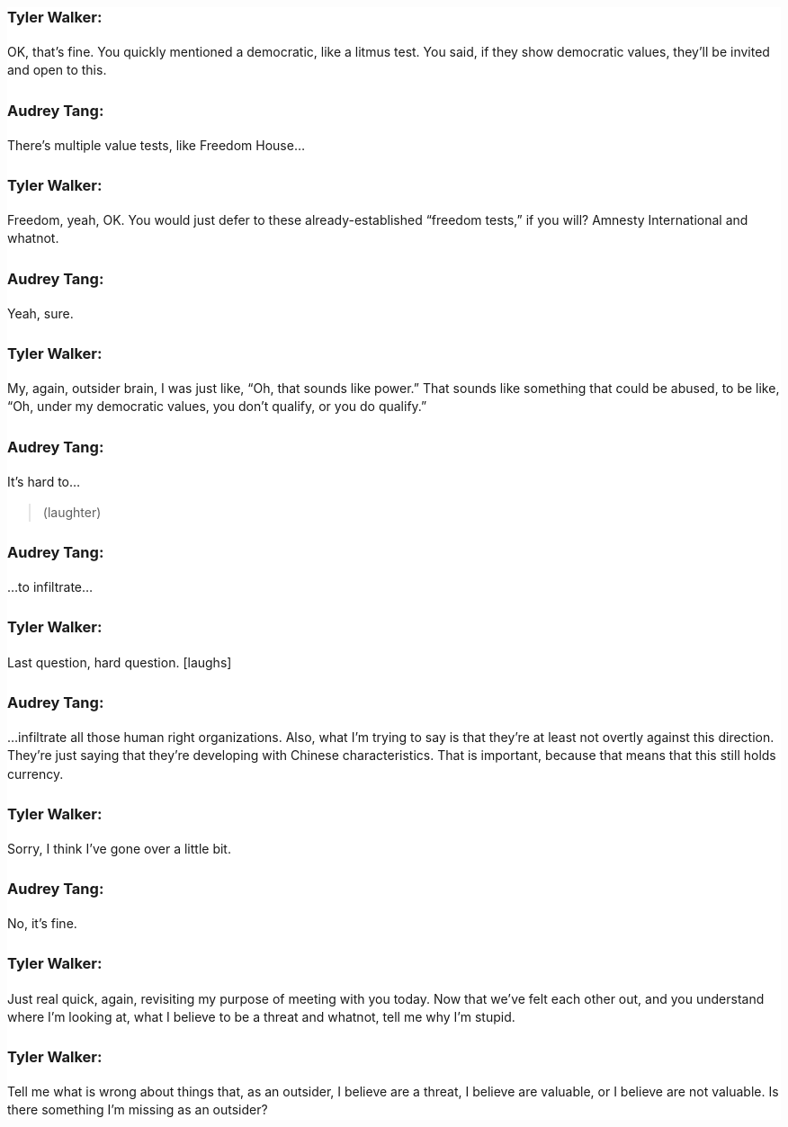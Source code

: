 ### Tyler Walker:
OK, that’s fine. You quickly mentioned a democratic, like a litmus test. You said, if they show democratic values, they’ll be invited and open to this.

### Audrey Tang:
There’s multiple value tests, like Freedom House…

### Tyler Walker:
Freedom, yeah, OK. You would just defer to these already-established “freedom tests,” if you will? Amnesty International and whatnot.

### Audrey Tang:
Yeah, sure.

### Tyler Walker:
My, again, outsider brain, I was just like, “Oh, that sounds like power.” That sounds like something that could be abused, to be like, “Oh, under my democratic values, you don’t qualify, or you do qualify.”

### Audrey Tang:
It’s hard to…

> (laughter)

### Audrey Tang:
…to infiltrate…

### Tyler Walker:
Last question, hard question. \[laughs\]

### Audrey Tang:
…infiltrate all those human right organizations. Also, what I’m trying to say is that they’re at least not overtly against this direction. They’re just saying that they’re developing with Chinese characteristics. That is important, because that means that this still holds currency.

### Tyler Walker:
Sorry, I think I’ve gone over a little bit.

### Audrey Tang:
No, it’s fine.

### Tyler Walker:
Just real quick, again, revisiting my purpose of meeting with you today. Now that we’ve felt each other out, and you understand where I’m looking at, what I believe to be a threat and whatnot, tell me why I’m stupid.

### Tyler Walker:
Tell me what is wrong about things that, as an outsider, I believe are a threat, I believe are valuable, or I believe are not valuable. Is there something I’m missing as an outsider?
